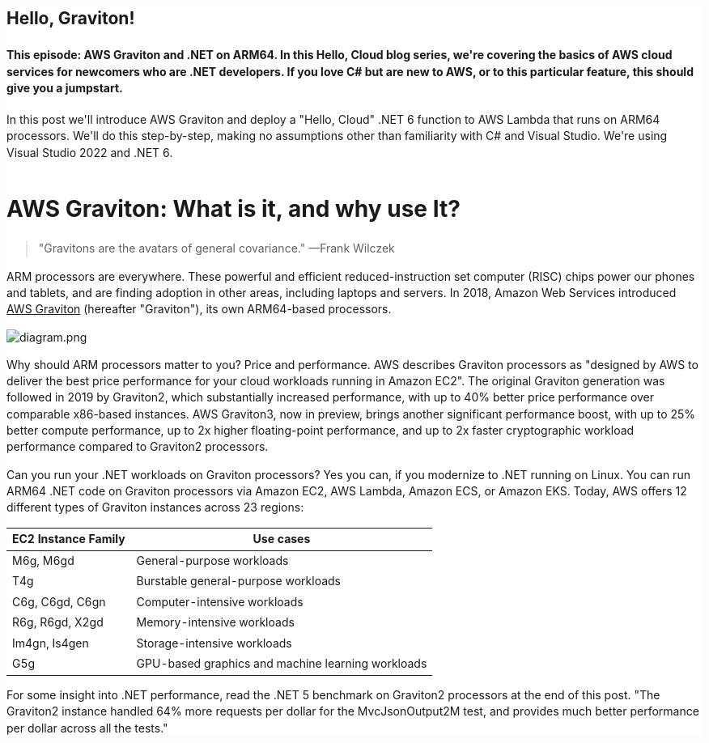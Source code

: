 ## Hello, Graviton!

#### This episode: AWS Graviton and .NET on ARM64. In this Hello, Cloud blog series, we're covering the basics of AWS cloud services for newcomers who are .NET developers. If you love C# but are new to AWS, or to this particular feature, this should give you a jumpstart.

In this post we'll introduce AWS Graviton and deploy a "Hello, Cloud" .NET 6 function to AWS Lambda that runs on ARM64 processors. We'll do this step-by-step, making no assumptions other than familiarity with C# and Visual Studio. We're using Visual Studio 2022 and .NET 6.

# AWS Graviton: What is it, and why use It?

> "Gravitons are the avatars of general covariance." —Frank Wilczek 

ARM processors are everywhere. These powerful and efficient reduced-instruction set computer (RISC) chips power our phones and tablets, and are finding adoption in other areas, including laptops and servers. In 2018, Amazon Web Services introduced [AWS Graviton](https://aws.amazon.com/pm/ec2-graviton) (hereafter "Graviton"), its own ARM64-based processors.

![diagram.png](https://cdn.hashnode.com/res/hashnode/image/upload/v1647202134581/p5FMOqC4b.png)

Why should ARM processors matter to you? Price and performance. AWS describes Graviton processors as "designed by AWS to deliver the best price performance for your cloud workloads running in Amazon EC2". The original Graviton generation was followed in 2019 by Graviton2, which substantially increased performance, with up to 40% better price performance over comparable x86-based instances. AWS Graviton3, now in preview, brings another significant performance boost, with up to 25% better compute performance, up to 2x higher floating-point performance, and up to 2x faster cryptographic workload performance compared to Graviton2 processors.

Can you run your .NET workloads on Graviton processors? Yes you can, if you modernize to .NET running on Linux. You can run ARM64 .NET code on Graviton processors via Amazon EC2, AWS Lambda, Amazon ECS, or Amazon EKS. Today, AWS offers 12 different types of Graviton instances across 23 regions:

| EC2 Instance Family | Use cases |
| ------------------- | --------- |
| M6g, M6gd | General-purpose workloads |
| T4g | Burstable general-purpose workloads |
| C6g, C6gd, C6gn | Computer-intensive workloads |
| R6g, R6gd, X2gd | Memory-intensive workloads |
| Im4gn, Is4gen | Storage-intensive workloads |
| G5g | GPU-based graphics and machine learning workloads |

For some insight into .NET performance, read the .NET 5 benchmark on Graviton2 processors at the end of this post. "The Graviton2 instance handled 64% more requests per dollar for the MvcJsonOutput2M test, and provides much better performance per dollar across all the tests."
